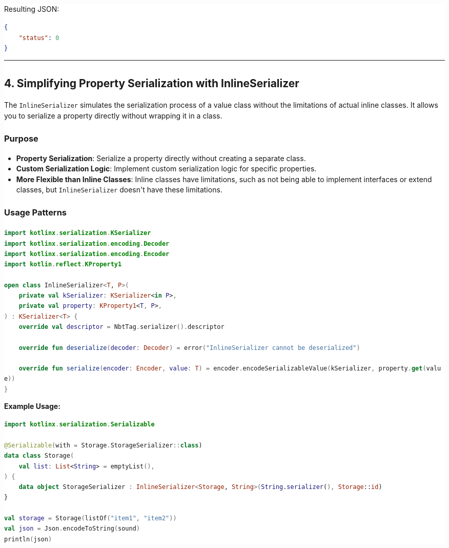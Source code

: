 Resulting JSON:

```json
{
	"status": 0
}
```

---

## 4. Simplifying Property Serialization with InlineSerializer

The `InlineSerializer` simulates the serialization process of a value class without the limitations of actual inline classes. It allows you
to serialize a property directly without wrapping it in a class.

### Purpose

- **Property Serialization**: Serialize a property directly without creating a separate class.
- **Custom Serialization Logic**: Implement custom serialization logic for specific properties.
- **More Flexible than Inline Classes**: Inline classes have limitations, such as not being able to implement interfaces or extend classes,
  but `InlineSerializer` doesn't have these limitations.

### Usage Patterns

```kotlin
import kotlinx.serialization.KSerializer
import kotlinx.serialization.encoding.Decoder
import kotlinx.serialization.encoding.Encoder
import kotlin.reflect.KProperty1

open class InlineSerializer<T, P>(
	private val kSerializer: KSerializer<in P>,
	private val property: KProperty1<T, P>,
) : KSerializer<T> {
	override val descriptor = NbtTag.serializer().descriptor

	override fun deserialize(decoder: Decoder) = error("InlineSerializer cannot be deserialized")

	override fun serialize(encoder: Encoder, value: T) = encoder.encodeSerializableValue(kSerializer, property.get(value))
}
```

**Example Usage:**

```kotlin
import kotlinx.serialization.Serializable

@Serializable(with = Storage.StorageSerializer::class)
data class Storage(
	val list: List<String> = emptyList(),
) {
	data object StorageSerializer : InlineSerializer<Storage, String>(String.serializer(), Storage::id)
}

val storage = Storage(listOf("item1", "item2"))
val json = Json.encodeToString(sound)
println(json)
```
